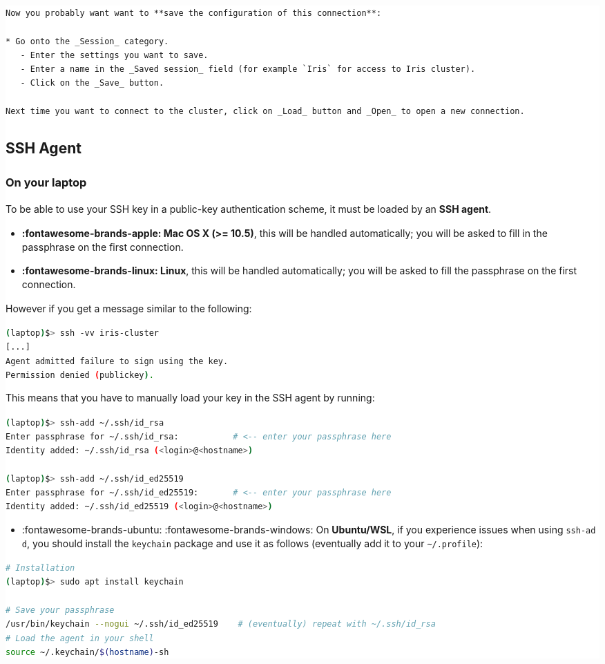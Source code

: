     Now you probably want want to **save the configuration of this connection**:

    * Go onto the _Session_ category.
       - Enter the settings you want to save.
       - Enter a name in the _Saved session_ field (for example `Iris` for access to Iris cluster).
       - Click on the _Save_ button.

    Next time you want to connect to the cluster, click on _Load_ button and _Open_ to open a new connection.

## SSH Agent

### On your laptop

To be able to use your SSH key in a public-key authentication scheme, it must be loaded by an **SSH agent**.

* **:fontawesome-brands-apple: Mac OS X (>= 10.5)**, this will be handled automatically; you will be asked to fill in the passphrase on the first connection.

* **:fontawesome-brands-linux: Linux**, this will be handled automatically; you will be asked to fill the passphrase on the first connection.

However if you get a message similar to the following:

```bash
(laptop)$> ssh -vv iris-cluster
[...]
Agent admitted failure to sign using the key.
Permission denied (publickey).
```

This means that you have to manually load your key in the SSH agent by running:


```bash
(laptop)$> ssh-add ~/.ssh/id_rsa
Enter passphrase for ~/.ssh/id_rsa:           # <-- enter your passphrase here
Identity added: ~/.ssh/id_rsa (<login>@<hostname>)

(laptop)$> ssh-add ~/.ssh/id_ed25519
Enter passphrase for ~/.ssh/id_ed25519:       # <-- enter your passphrase here
Identity added: ~/.ssh/id_ed25519 (<login>@<hostname>)
```

* :fontawesome-brands-ubuntu: :fontawesome-brands-windows: On **Ubuntu/WSL**, if you experience issues when using `ssh-add`, you should install the `keychain` package and use it as follows (eventually add it to your `~/.profile`):

```bash
# Installation
(laptop)$> sudo apt install keychain

# Save your passphrase
/usr/bin/keychain --nogui ~/.ssh/id_ed25519    # (eventually) repeat with ~/.ssh/id_rsa
# Load the agent in your shell
source ~/.keychain/$(hostname)-sh
```
